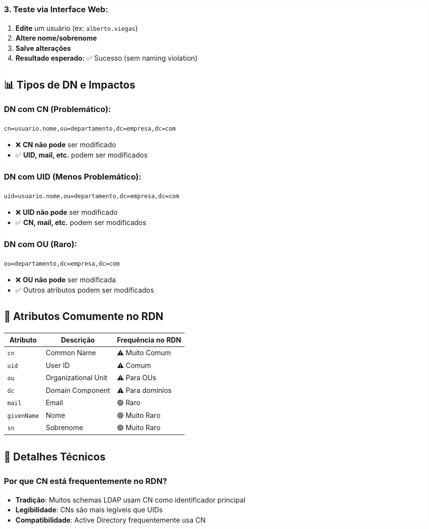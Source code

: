 ### **3. Teste via Interface Web:**
1. **Edite** um usuário (ex: `alberto.viegas`)
2. **Altere nome/sobrenome**
3. **Salve alterações**
4. **Resultado esperado:** ✅ Sucesso (sem naming violation)

## 📊 **Tipos de DN e Impactos**

### **DN com CN (Problemático):**
```
cn=usuario.nome,ou=departamento,dc=empresa,dc=com
```
- ❌ **CN não pode** ser modificado
- ✅ **UID, mail, etc.** podem ser modificados

### **DN com UID (Menos Problemático):**
```
uid=usuario.nome,ou=departamento,dc=empresa,dc=com
```
- ❌ **UID não pode** ser modificado
- ✅ **CN, mail, etc.** podem ser modificados

### **DN com OU (Raro):**
```
ou=departamento,dc=empresa,dc=com
```
- ❌ **OU não pode** ser modificada
- ✅ Outros atributos podem ser modificados

## 🚨 **Atributos Comumente no RDN**

| **Atributo** | **Descrição** | **Frequência no RDN** |
|--------------|---------------|----------------------|
| `cn` | Common Name | ⚠️ Muito Comum |
| `uid` | User ID | ⚠️ Comum |
| `ou` | Organizational Unit | ⚠️ Para OUs |
| `dc` | Domain Component | ⚠️ Para domínios |
| `mail` | Email | 🟢 Raro |
| `givenName` | Nome | 🟢 Muito Raro |
| `sn` | Sobrenome | 🟢 Muito Raro |

## 🔧 **Detalhes Técnicos**

### **Por que CN está frequentemente no RDN?**
- **Tradição**: Muitos schemas LDAP usam CN como identificador principal
- **Legibilidade**: CNs são mais legíveis que UIDs
- **Compatibilidade**: Active Directory frequentemente usa CN
